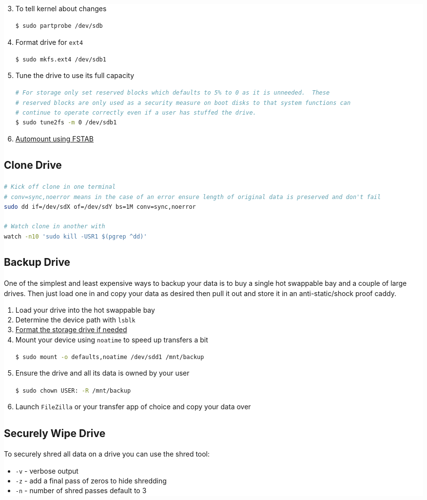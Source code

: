 3. To tell kernel about changes
   ```bash
   $ sudo partprobe /dev/sdb
   ```

4. Format drive for `ext4`
   ```bash
   $ sudo mkfs.ext4 /dev/sdb1
   ```

5. Tune the drive to use its full capacity
   ```bash
   # For storage only set reserved blocks which defaults to 5% to 0 as it is unneeded.  These
   # reserved blocks are only used as a security measure on boot disks to that system functions can
   # continue to operate correctly even if a user has stuffed the drive.
   $ sudo tune2fs -m 0 /dev/sdb1
   ```

6. [Automount using FSTAB](#add-automount-using-fstab)

## Clone Drive
```bash
# Kick off clone in one terminal
# conv=sync,noerror means in the case of an error ensure length of original data is preserved and don't fail
sudo dd if=/dev/sdX of=/dev/sdY bs=1M conv=sync,noerror

# Watch clone in another with
watch -n10 'sudo kill -USR1 $(pgrep ^dd)'
```

## Backup Drive
One of the simplest and least expensive ways to backup your data is to buy a single hot swappable 
bay and a couple of large drives. Then just load one in and copy your data as desired then pull it 
out and store it in an anti-static/shock proof caddy.

1. Load your drive into the hot swappable bay
2. Determine the device path with `lsblk`
3. [Format the storage drive if needed](#add-drive)
4. Mount your device using `noatime` to speed up transfers a bit
   ```bash
   $ sudo mount -o defaults,noatime /dev/sdd1 /mnt/backup
   ```
5. Ensure the drive and all its data is owned by your user
   ```bash
   $ sudo chown USER: -R /mnt/backup
   ```
6. Launch `FileZilla` or your transfer app of choice and copy your data over

## Securely Wipe Drive
To securely shred all data on a drive you can use the shred tool:
* `-v` - verbose output
* `-z` - add a final pass of zeros to hide shredding
* `-n` - number of shred passes default to 3

